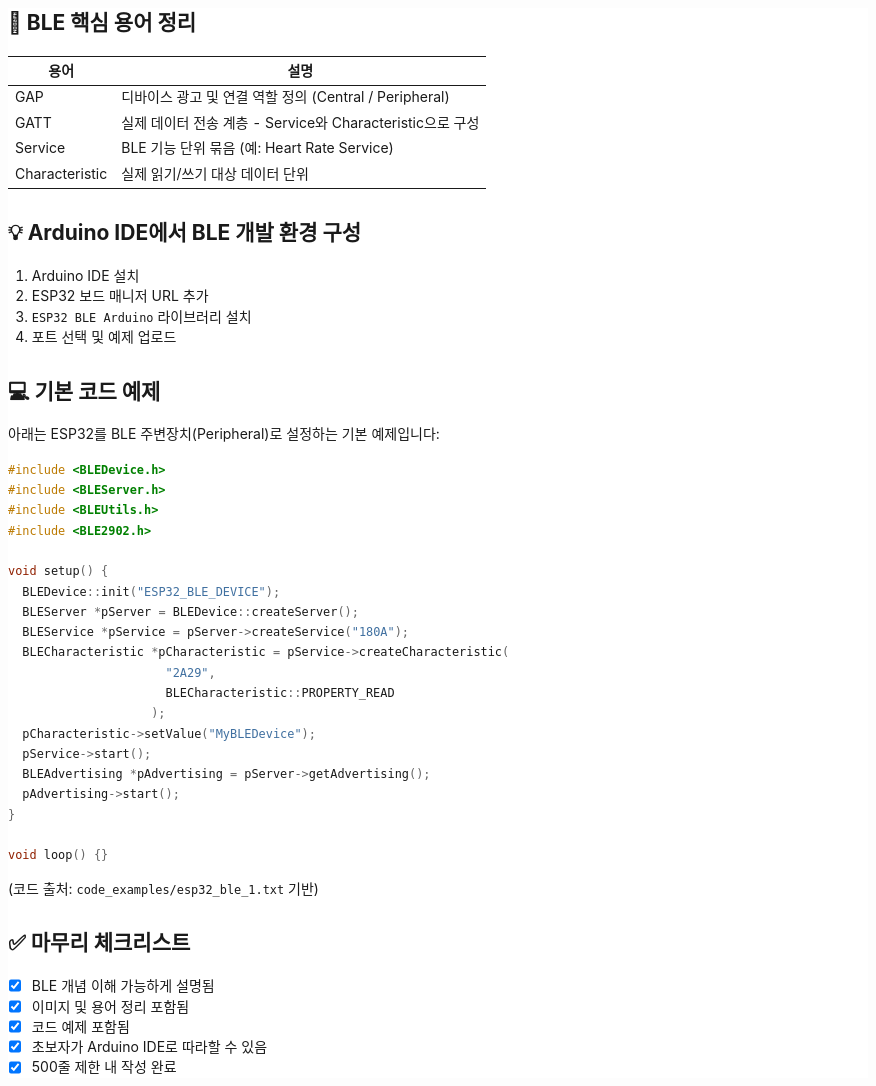 ## 🧾 BLE 핵심 용어 정리

| 용어           | 설명                                                      |
| -------------- | --------------------------------------------------------- |
| GAP            | 디바이스 광고 및 연결 역할 정의 (Central / Peripheral)    |
| GATT           | 실제 데이터 전송 계층 - Service와 Characteristic으로 구성 |
| Service        | BLE 기능 단위 묶음 (예: Heart Rate Service)               |
| Characteristic | 실제 읽기/쓰기 대상 데이터 단위                           |

## 💡 Arduino IDE에서 BLE 개발 환경 구성

1. Arduino IDE 설치
2. ESP32 보드 매니저 URL 추가
3. `ESP32 BLE Arduino` 라이브러리 설치
4. 포트 선택 및 예제 업로드

## 💻 기본 코드 예제

아래는 ESP32를 BLE 주변장치(Peripheral)로 설정하는 기본 예제입니다:

```cpp
#include <BLEDevice.h>
#include <BLEServer.h>
#include <BLEUtils.h>
#include <BLE2902.h>

void setup() {
  BLEDevice::init("ESP32_BLE_DEVICE");
  BLEServer *pServer = BLEDevice::createServer();
  BLEService *pService = pServer->createService("180A");
  BLECharacteristic *pCharacteristic = pService->createCharacteristic(
                      "2A29",
                      BLECharacteristic::PROPERTY_READ
                    );
  pCharacteristic->setValue("MyBLEDevice");
  pService->start();
  BLEAdvertising *pAdvertising = pServer->getAdvertising();
  pAdvertising->start();
}

void loop() {}
```

(코드 출처: `code_examples/esp32_ble_1.txt` 기반)

## ✅ 마무리 체크리스트

- [x] BLE 개념 이해 가능하게 설명됨
- [x] 이미지 및 용어 정리 포함됨
- [x] 코드 예제 포함됨
- [x] 초보자가 Arduino IDE로 따라할 수 있음
- [x] 500줄 제한 내 작성 완료
